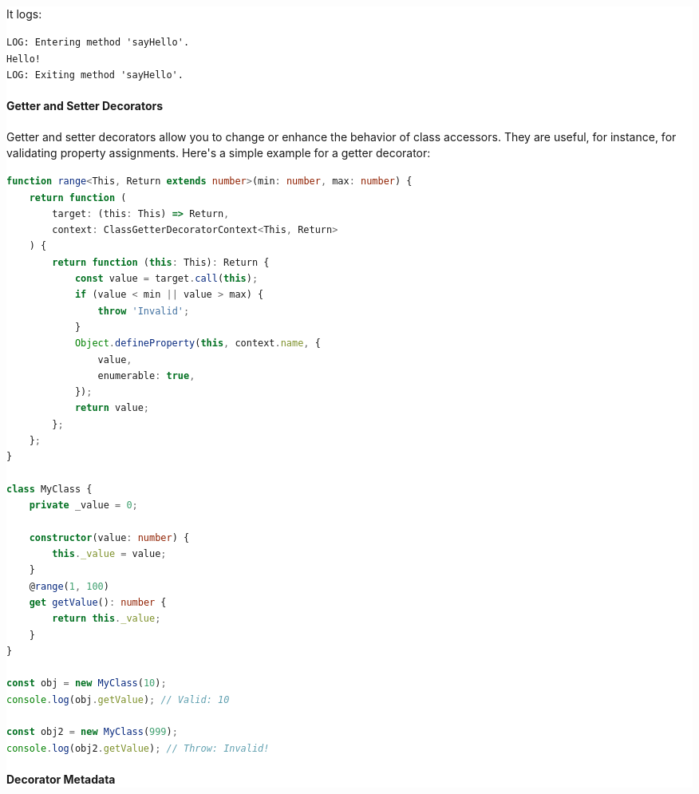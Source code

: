 It logs:

```shell
LOG: Entering method 'sayHello'.
Hello!
LOG: Exiting method 'sayHello'.
```

#### Getter and Setter Decorators

Getter and setter decorators allow you to change or enhance the behavior of class accessors. They are useful, for instance, for validating property assignments. Here's a simple example for a getter decorator:

```typescript
function range<This, Return extends number>(min: number, max: number) {
    return function (
        target: (this: This) => Return,
        context: ClassGetterDecoratorContext<This, Return>
    ) {
        return function (this: This): Return {
            const value = target.call(this);
            if (value < min || value > max) {
                throw 'Invalid';
            }
            Object.defineProperty(this, context.name, {
                value,
                enumerable: true,
            });
            return value;
        };
    };
}

class MyClass {
    private _value = 0;

    constructor(value: number) {
        this._value = value;
    }
    @range(1, 100)
    get getValue(): number {
        return this._value;
    }
}

const obj = new MyClass(10);
console.log(obj.getValue); // Valid: 10

const obj2 = new MyClass(999);
console.log(obj2.getValue); // Throw: Invalid!
```

#### Decorator Metadata
